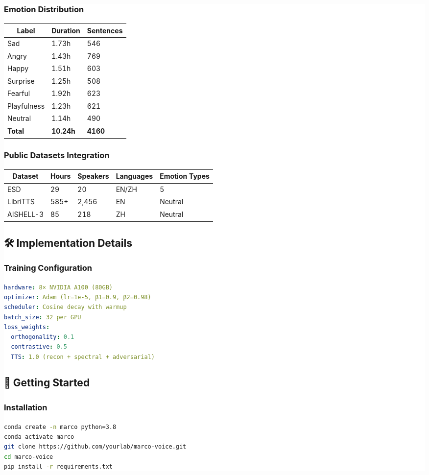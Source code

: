 ### Emotion Distribution

| Label    | Duration | Sentences |
| -------- | -------- | --------- |
| Sad      | 1.73h    | 546       |
| Angry    | 1.43h    | 769       |
| Happy    | 1.51h    | 603       |
| Surprise | 1.25h    | 508       |
| Fearful  | 1.92h    | 623       |
| Playfulness   | 1.23h    | 621       |
| Neutral  | 1.14h    | 490       |
| **Total**| **10.24h**| **4160**  |


### Public Datasets Integration

| Dataset      | Hours | Speakers | Languages | Emotion Types |
|--------------|-------|----------|-----------|---------------|
| ESD          | 29    | 20       | EN/ZH      | 5             |
| LibriTTS     | 585+  | 2,456    | EN         | Neutral       |
| AISHELL-3    | 85    | 218      | ZH         | Neutral       |

## 🛠️ Implementation Details

### Training Configuration
```yaml
hardware: 8× NVIDIA A100 (80GB)
optimizer: Adam (lr=1e-5, β1=0.9, β2=0.98)
scheduler: Cosine decay with warmup
batch_size: 32 per GPU
loss_weights:
  orthogonality: 0.1
  contrastive: 0.5
  TTS: 1.0 (recon + spectral + adversarial)
```


## 🚀 Getting Started

### Installation
```bash
conda create -n marco python=3.8
conda activate marco
git clone https://github.com/yourlab/marco-voice.git
cd marco-voice
pip install -r requirements.txt
```
